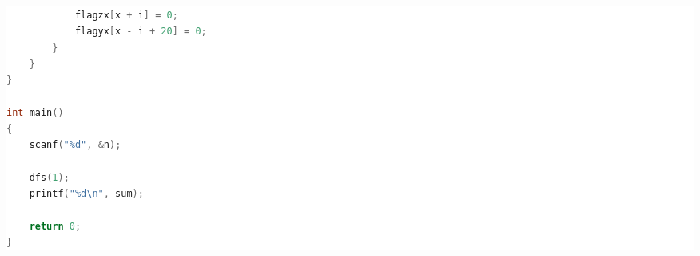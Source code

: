 ```cpp
			flagzx[x + i] = 0;
			flagyx[x - i + 20] = 0;
		}
	}
}

int main()
{
	scanf("%d", &n);
	
	dfs(1);
	printf("%d\n", sum);

	return 0;
}
```
